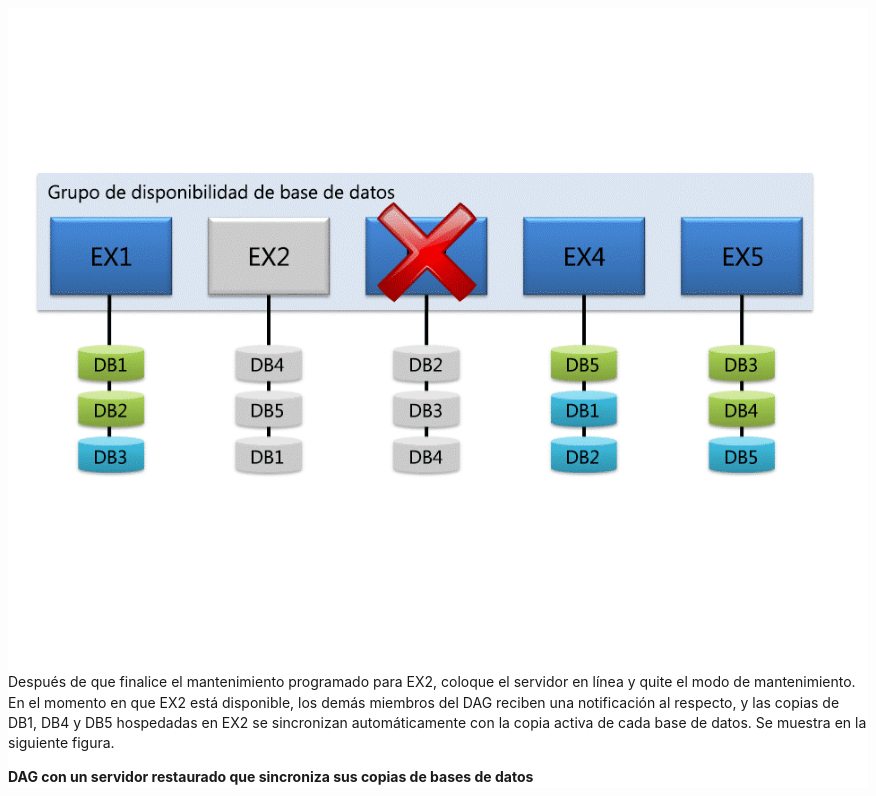 ![DAG con un servidor sin conexión y un servidor con error](images/Dd979799.9bbfd9e7-3881-4957-ae8d-32318cbc208b(EXCHG.150).gif "DAG con un servidor sin conexión y un servidor con error")

Después de que finalice el mantenimiento programado para EX2, coloque el servidor en línea y quite el modo de mantenimiento. En el momento en que EX2 está disponible, los demás miembros del DAG reciben una notificación al respecto, y las copias de DB1, DB4 y DB5 hospedadas en EX2 se sincronizan automáticamente con la copia activa de cada base de datos. Se muestra en la siguiente figura.

**DAG con un servidor restaurado que sincroniza sus copias de bases de datos**
